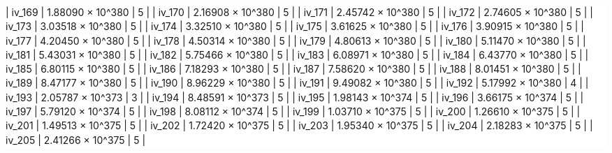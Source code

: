 | iv_169 | 1.88090 × 10^380 | 5 |
| iv_170 | 2.16908 × 10^380 | 5 |
| iv_171 | 2.45742 × 10^380 | 5 |
| iv_172 | 2.74605 × 10^380 | 5 |
| iv_173 | 3.03518 × 10^380 | 5 |
| iv_174 | 3.32510 × 10^380 | 5 |
| iv_175 | 3.61625 × 10^380 | 5 |
| iv_176 | 3.90915 × 10^380 | 5 |
| iv_177 | 4.20450 × 10^380 | 5 |
| iv_178 | 4.50314 × 10^380 | 5 |
| iv_179 | 4.80613 × 10^380 | 5 |
| iv_180 | 5.11470 × 10^380 | 5 |
| iv_181 | 5.43031 × 10^380 | 5 |
| iv_182 | 5.75466 × 10^380 | 5 |
| iv_183 | 6.08971 × 10^380 | 5 |
| iv_184 | 6.43770 × 10^380 | 5 |
| iv_185 | 6.80115 × 10^380 | 5 |
| iv_186 | 7.18293 × 10^380 | 5 |
| iv_187 | 7.58620 × 10^380 | 5 |
| iv_188 | 8.01451 × 10^380 | 5 |
| iv_189 | 8.47177 × 10^380 | 5 |
| iv_190 | 8.96229 × 10^380 | 5 |
| iv_191 | 9.49082 × 10^380 | 5 |
| iv_192 | 5.17992 × 10^380 | 4 |
| iv_193 | 2.05787 × 10^373 | 3 |
| iv_194 | 8.48591 × 10^373 | 5 |
| iv_195 | 1.98143 × 10^374 | 5 |
| iv_196 | 3.66175 × 10^374 | 5 |
| iv_197 | 5.79120 × 10^374 | 5 |
| iv_198 | 8.08112 × 10^374 | 5 |
| iv_199 | 1.03710 × 10^375 | 5 |
| iv_200 | 1.26610 × 10^375 | 5 |
| iv_201 | 1.49513 × 10^375 | 5 |
| iv_202 | 1.72420 × 10^375 | 5 |
| iv_203 | 1.95340 × 10^375 | 5 |
| iv_204 | 2.18283 × 10^375 | 5 |
| iv_205 | 2.41266 × 10^375 | 5 |